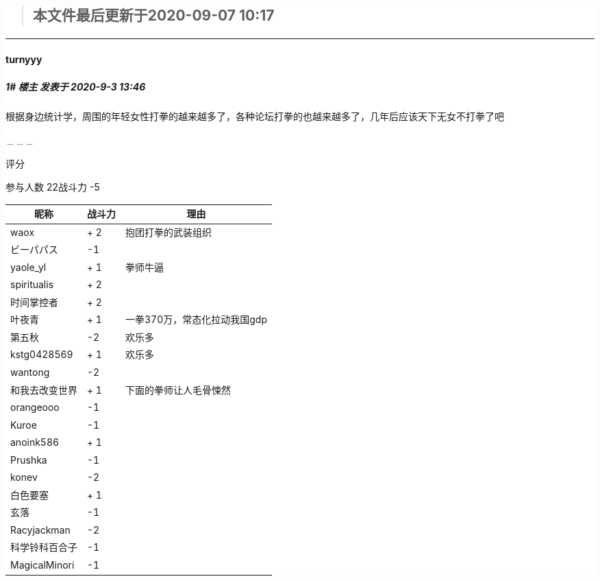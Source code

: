 > ## **本文件最后更新于2020-09-07 10:17** 



*****

####  turnyyy  
##### 1#       楼主       发表于 2020-9-3 13:46




根据身边统计学，周围的年轻女性打拳的越来越多了，各种论坛打拳的也越来越多了，几年后应该天下无女不打拳了吧



﹍﹍﹍

评分





 参与人数 22战斗力 -5

|昵称|战斗力|理由|
|----|---|---|
| waox| + 2|抱团打拳的武装组织|
| ビーパパス|-1||
| yaole_yl| + 1|拳师牛逼|
| spiritualis| + 2||
| 时间掌控者| + 2||
| 叶夜青| + 1|一拳370万，常态化拉动我国gdp|
| 第五秋|-2|欢乐多|
| kstg0428569| + 1|欢乐多|
| wantong|-2||
| 和我去改变世界| + 1|下面的拳师让人毛骨悚然|
| orangeooo|-1||
| Kuroe|-1||
| anoink586| + 1||
| Prushka|-1||
| konev|-2||
| 白色要塞| + 1||
| 玄落|-1||
| Racyjackman|-2||
| 科学铃科百合子|-1||
| MagicalMinori|-1||
